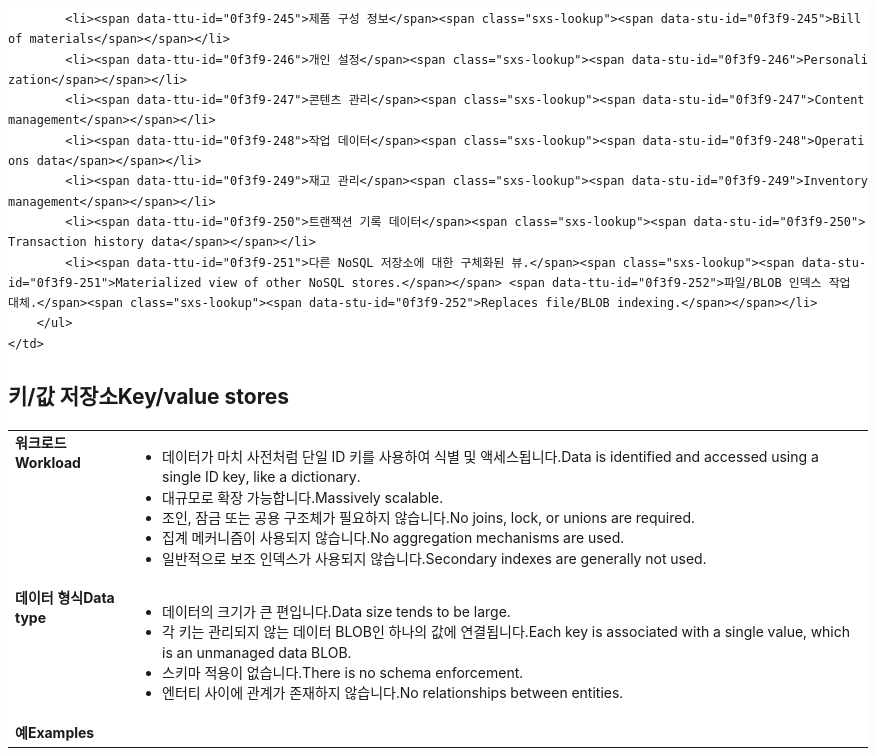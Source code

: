             <li><span data-ttu-id="0f3f9-245">제품 구성 정보</span><span class="sxs-lookup"><span data-stu-id="0f3f9-245">Bill of materials</span></span></li>
            <li><span data-ttu-id="0f3f9-246">개인 설정</span><span class="sxs-lookup"><span data-stu-id="0f3f9-246">Personalization</span></span></li>
            <li><span data-ttu-id="0f3f9-247">콘텐츠 관리</span><span class="sxs-lookup"><span data-stu-id="0f3f9-247">Content management</span></span></li>
            <li><span data-ttu-id="0f3f9-248">작업 데이터</span><span class="sxs-lookup"><span data-stu-id="0f3f9-248">Operations data</span></span></li>
            <li><span data-ttu-id="0f3f9-249">재고 관리</span><span class="sxs-lookup"><span data-stu-id="0f3f9-249">Inventory management</span></span></li>
            <li><span data-ttu-id="0f3f9-250">트랜잭션 기록 데이터</span><span class="sxs-lookup"><span data-stu-id="0f3f9-250">Transaction history data</span></span></li>
            <li><span data-ttu-id="0f3f9-251">다른 NoSQL 저장소에 대한 구체화된 뷰.</span><span class="sxs-lookup"><span data-stu-id="0f3f9-251">Materialized view of other NoSQL stores.</span></span> <span data-ttu-id="0f3f9-252">파일/BLOB 인덱스 작업 대체.</span><span class="sxs-lookup"><span data-stu-id="0f3f9-252">Replaces file/BLOB indexing.</span></span></li>
        </ul>
    </td>
</tr>
</table>

## <a name="keyvalue-stores"></a><span data-ttu-id="0f3f9-253">키/값 저장소</span><span class="sxs-lookup"><span data-stu-id="0f3f9-253">Key/value stores</span></span>

<table>
<tr><td><span data-ttu-id="0f3f9-254"><strong>워크로드</strong></span><span class="sxs-lookup"><span data-stu-id="0f3f9-254"><strong>Workload</strong></span></span></td>
    <td>
        <ul>
            <li><span data-ttu-id="0f3f9-255">데이터가 마치 사전처럼 단일 ID 키를 사용하여 식별 및 액세스됩니다.</span><span class="sxs-lookup"><span data-stu-id="0f3f9-255">Data is identified and accessed using a single ID key, like a dictionary.</span></span></li>
            <li><span data-ttu-id="0f3f9-256">대규모로 확장 가능합니다.</span><span class="sxs-lookup"><span data-stu-id="0f3f9-256">Massively scalable.</span></span></li>
            <li><span data-ttu-id="0f3f9-257">조인, 잠금 또는 공용 구조체가 필요하지 않습니다.</span><span class="sxs-lookup"><span data-stu-id="0f3f9-257">No joins, lock, or unions are required.</span></span></li>
            <li><span data-ttu-id="0f3f9-258">집계 메커니즘이 사용되지 않습니다.</span><span class="sxs-lookup"><span data-stu-id="0f3f9-258">No aggregation mechanisms are used.</span></span></li>
            <li><span data-ttu-id="0f3f9-259">일반적으로 보조 인덱스가 사용되지 않습니다.</span><span class="sxs-lookup"><span data-stu-id="0f3f9-259">Secondary indexes are generally not used.</span></span></li>
        </ul>
    </td>
</tr>
<tr><td><span data-ttu-id="0f3f9-260"><strong>데이터 형식</strong></span><span class="sxs-lookup"><span data-stu-id="0f3f9-260"><strong>Data type</strong></span></span></td>
    <td>
        <ul>
            <li><span data-ttu-id="0f3f9-261">데이터의 크기가 큰 편입니다.</span><span class="sxs-lookup"><span data-stu-id="0f3f9-261">Data size tends to be large.</span></span></li>
            <li><span data-ttu-id="0f3f9-262">각 키는 관리되지 않는 데이터 BLOB인 하나의 값에 연결됩니다.</span><span class="sxs-lookup"><span data-stu-id="0f3f9-262">Each key is associated with a single value, which is an unmanaged data BLOB.</span></span></li>
            <li><span data-ttu-id="0f3f9-263">스키마 적용이 없습니다.</span><span class="sxs-lookup"><span data-stu-id="0f3f9-263">There is no schema enforcement.</span></span></li>
            <li><span data-ttu-id="0f3f9-264">엔터티 사이에 관계가 존재하지 않습니다.</span><span class="sxs-lookup"><span data-stu-id="0f3f9-264">No relationships between entities.</span></span></li>
        </ul>
    </td>
</tr>
<tr><td><span data-ttu-id="0f3f9-265"><strong>예</strong></span><span class="sxs-lookup"><span data-stu-id="0f3f9-265"><strong>Examples</strong></span></span></td>
    <td>
